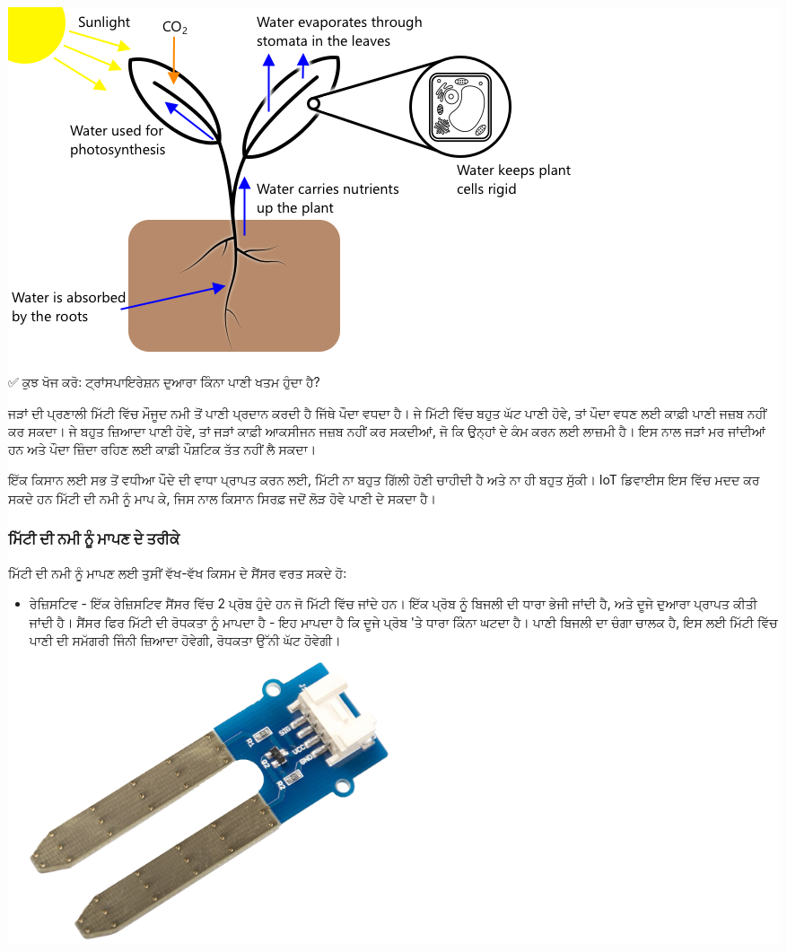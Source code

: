 ![ਪਾਣੀ ਜੜਾਂ ਦੁਆਰਾ ਜਜ਼ਬ ਹੁੰਦਾ ਹੈ ਅਤੇ ਫਿਰ ਪੌਦੇ ਦੇ ਆਲੇ-ਦੁਆਲੇ ਲਿਜਾਇਆ ਜਾਂਦਾ ਹੈ, ਫੋਟੋਸਿੰਥੇਸਿਸ ਅਤੇ ਪੌਦੇ ਦੇ ਢਾਂਚੇ ਲਈ ਵਰਤਿਆ ਜਾਂਦਾ ਹੈ](../../../../../translated_images/transpiration.b735aa34e4372e659f76d82527e9ce683f076d56065d0d8fddf13321666f4d80.pa.png)

✅ ਕੁਝ ਖੋਜ ਕਰੋ: ਟ੍ਰਾਂਸਪਾਇਰੇਸ਼ਨ ਦੁਆਰਾ ਕਿੰਨਾ ਪਾਣੀ ਖਤਮ ਹੁੰਦਾ ਹੈ?

ਜੜਾਂ ਦੀ ਪ੍ਰਣਾਲੀ ਮਿੱਟੀ ਵਿੱਚ ਮੌਜੂਦ ਨਮੀ ਤੋਂ ਪਾਣੀ ਪ੍ਰਦਾਨ ਕਰਦੀ ਹੈ ਜਿੱਥੇ ਪੌਦਾ ਵਧਦਾ ਹੈ। ਜੇ ਮਿੱਟੀ ਵਿੱਚ ਬਹੁਤ ਘੱਟ ਪਾਣੀ ਹੋਵੇ, ਤਾਂ ਪੌਦਾ ਵਧਣ ਲਈ ਕਾਫ਼ੀ ਪਾਣੀ ਜਜ਼ਬ ਨਹੀਂ ਕਰ ਸਕਦਾ। ਜੇ ਬਹੁਤ ਜ਼ਿਆਦਾ ਪਾਣੀ ਹੋਵੇ, ਤਾਂ ਜੜਾਂ ਕਾਫ਼ੀ ਆਕਸੀਜਨ ਜਜ਼ਬ ਨਹੀਂ ਕਰ ਸਕਦੀਆਂ, ਜੋ ਕਿ ਉਨ੍ਹਾਂ ਦੇ ਕੰਮ ਕਰਨ ਲਈ ਲਾਜ਼ਮੀ ਹੈ। ਇਸ ਨਾਲ ਜੜਾਂ ਮਰ ਜਾਂਦੀਆਂ ਹਨ ਅਤੇ ਪੌਦਾ ਜ਼ਿੰਦਾ ਰਹਿਣ ਲਈ ਕਾਫ਼ੀ ਪੌਸ਼ਟਿਕ ਤੱਤ ਨਹੀਂ ਲੈ ਸਕਦਾ।

ਇੱਕ ਕਿਸਾਨ ਲਈ ਸਭ ਤੋਂ ਵਧੀਆ ਪੌਦੇ ਦੀ ਵਾਧਾ ਪ੍ਰਾਪਤ ਕਰਨ ਲਈ, ਮਿੱਟੀ ਨਾ ਬਹੁਤ ਗਿੱਲੀ ਹੋਣੀ ਚਾਹੀਦੀ ਹੈ ਅਤੇ ਨਾ ਹੀ ਬਹੁਤ ਸੁੱਕੀ। IoT ਡਿਵਾਈਸ ਇਸ ਵਿੱਚ ਮਦਦ ਕਰ ਸਕਦੇ ਹਨ ਮਿੱਟੀ ਦੀ ਨਮੀ ਨੂੰ ਮਾਪ ਕੇ, ਜਿਸ ਨਾਲ ਕਿਸਾਨ ਸਿਰਫ਼ ਜਦੋਂ ਲੋੜ ਹੋਵੇ ਪਾਣੀ ਦੇ ਸਕਦਾ ਹੈ।

### ਮਿੱਟੀ ਦੀ ਨਮੀ ਨੂੰ ਮਾਪਣ ਦੇ ਤਰੀਕੇ

ਮਿੱਟੀ ਦੀ ਨਮੀ ਨੂੰ ਮਾਪਣ ਲਈ ਤੁਸੀਂ ਵੱਖ-ਵੱਖ ਕਿਸਮ ਦੇ ਸੈਂਸਰ ਵਰਤ ਸਕਦੇ ਹੋ:

* ਰੇਜ਼ਿਸਟਿਵ - ਇੱਕ ਰੇਜ਼ਿਸਟਿਵ ਸੈਂਸਰ ਵਿੱਚ 2 ਪ੍ਰੋਬ ਹੁੰਦੇ ਹਨ ਜੋ ਮਿੱਟੀ ਵਿੱਚ ਜਾਂਦੇ ਹਨ। ਇੱਕ ਪ੍ਰੋਬ ਨੂੰ ਬਿਜਲੀ ਦੀ ਧਾਰਾ ਭੇਜੀ ਜਾਂਦੀ ਹੈ, ਅਤੇ ਦੂਜੇ ਦੁਆਰਾ ਪ੍ਰਾਪਤ ਕੀਤੀ ਜਾਂਦੀ ਹੈ। ਸੈਂਸਰ ਫਿਰ ਮਿੱਟੀ ਦੀ ਰੋਧਕਤਾ ਨੂੰ ਮਾਪਦਾ ਹੈ - ਇਹ ਮਾਪਦਾ ਹੈ ਕਿ ਦੂਜੇ ਪ੍ਰੋਬ 'ਤੇ ਧਾਰਾ ਕਿੰਨਾ ਘਟਦਾ ਹੈ। ਪਾਣੀ ਬਿਜਲੀ ਦਾ ਚੰਗਾ ਚਾਲਕ ਹੈ, ਇਸ ਲਈ ਮਿੱਟੀ ਵਿੱਚ ਪਾਣੀ ਦੀ ਸਮੱਗਰੀ ਜਿੰਨੀ ਜ਼ਿਆਦਾ ਹੋਵੇਗੀ, ਰੋਧਕਤਾ ਉੱਨੀ ਘੱਟ ਹੋਵੇਗੀ।

    ![ਇੱਕ ਰੇਜ਼ਿਸਟਿਵ ਮਿੱਟੀ ਦੀ ਨਮੀ ਦਾ ਸੈਂਸਰ](../../../../../translated_images/resistive-soil-moisture-sensor.728a138a3d109e0653d8e4f6744140836c67461bbd0f4d887f47ed8228dc80b5.pa.png)
